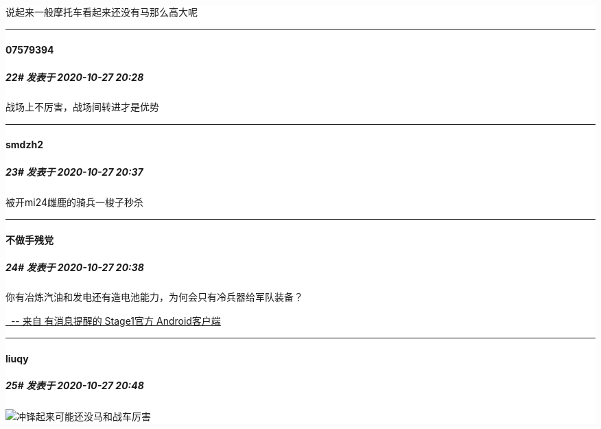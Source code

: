 


说起来一般摩托车看起来还没有马那么高大呢







*****

####  07579394  
##### 22#       发表于 2020-10-27 20:28




战场上不厉害，战场间转进才是优势







*****

####  smdzh2  
##### 23#       发表于 2020-10-27 20:37




被开mi24雌鹿的骑兵一梭子秒杀







*****

####  不做手残党  
##### 24#       发表于 2020-10-27 20:38




你有冶炼汽油和发电还有造电池能力，为何会只有冷兵器给军队装备？

[  -- 来自 有消息提醒的 Stage1官方 Android客户端](https://www.coolapk.com/apk/140634)







*****

####  liuqy  
##### 25#       发表于 2020-10-27 20:48



<img src="https://static.saraba1st.com/image/smiley/face2017/047.png" referrerpolicy="no-referrer">冲锋起来可能还没马和战车厉害
